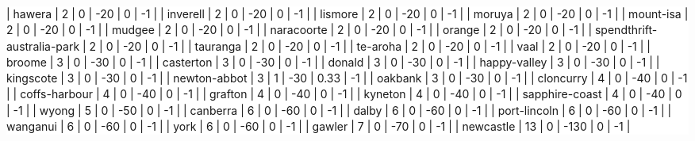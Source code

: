 | hawera                     |      2 |      0 |    -20   | 0    | -1    |
| inverell                   |      2 |      0 |    -20   | 0    | -1    |
| lismore                    |      2 |      0 |    -20   | 0    | -1    |
| moruya                     |      2 |      0 |    -20   | 0    | -1    |
| mount-isa                  |      2 |      0 |    -20   | 0    | -1    |
| mudgee                     |      2 |      0 |    -20   | 0    | -1    |
| naracoorte                 |      2 |      0 |    -20   | 0    | -1    |
| orange                     |      2 |      0 |    -20   | 0    | -1    |
| spendthrift-australia-park |      2 |      0 |    -20   | 0    | -1    |
| tauranga                   |      2 |      0 |    -20   | 0    | -1    |
| te-aroha                   |      2 |      0 |    -20   | 0    | -1    |
| vaal                       |      2 |      0 |    -20   | 0    | -1    |
| broome                     |      3 |      0 |    -30   | 0    | -1    |
| casterton                  |      3 |      0 |    -30   | 0    | -1    |
| donald                     |      3 |      0 |    -30   | 0    | -1    |
| happy-valley               |      3 |      0 |    -30   | 0    | -1    |
| kingscote                  |      3 |      0 |    -30   | 0    | -1    |
| newton-abbot               |      3 |      1 |    -30   | 0.33 | -1    |
| oakbank                    |      3 |      0 |    -30   | 0    | -1    |
| cloncurry                  |      4 |      0 |    -40   | 0    | -1    |
| coffs-harbour              |      4 |      0 |    -40   | 0    | -1    |
| grafton                    |      4 |      0 |    -40   | 0    | -1    |
| kyneton                    |      4 |      0 |    -40   | 0    | -1    |
| sapphire-coast             |      4 |      0 |    -40   | 0    | -1    |
| wyong                      |      5 |      0 |    -50   | 0    | -1    |
| canberra                   |      6 |      0 |    -60   | 0    | -1    |
| dalby                      |      6 |      0 |    -60   | 0    | -1    |
| port-lincoln               |      6 |      0 |    -60   | 0    | -1    |
| wanganui                   |      6 |      0 |    -60   | 0    | -1    |
| york                       |      6 |      0 |    -60   | 0    | -1    |
| gawler                     |      7 |      0 |    -70   | 0    | -1    |
| newcastle                  |     13 |      0 |   -130   | 0    | -1    |
